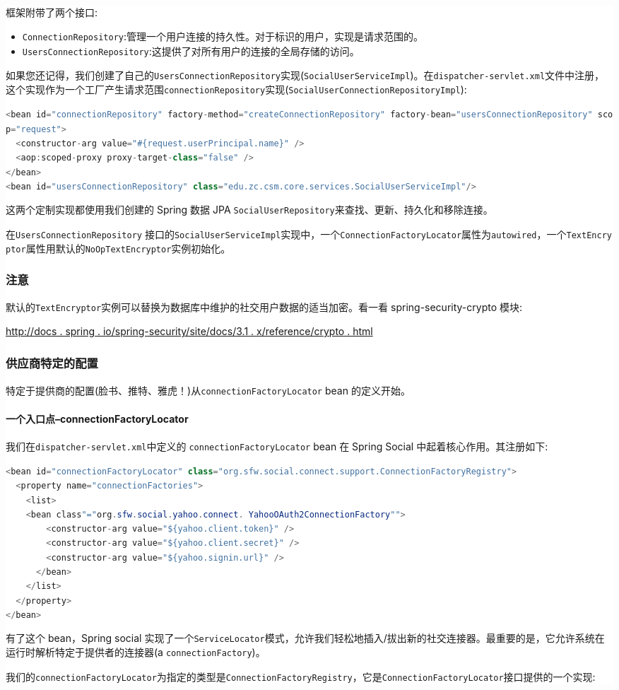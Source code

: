 框架附带了两个接口:

*   `ConnectionRepository`:管理一个用户连接的持久性。对于标识的用户，实现是请求范围的。
*   `UsersConnectionRepository`:这提供了对所有用户的连接的全局存储的访问。

如果您还记得，我们创建了自己的`UsersConnectionRepository`实现(`SocialUserServiceImpl`)。在`dispatcher-servlet.xml`文件中注册，这个实现作为一个工厂产生请求范围`connectionRepository`实现(`SocialUserConnectionRepositoryImpl`):

```java
<bean id="connectionRepository" factory-method="createConnectionRepository" factory-bean="usersConnectionRepository" scop="request">
  <constructor-arg value="#{request.userPrincipal.name}" />
  <aop:scoped-proxy proxy-target-class="false" />
</bean>
<bean id="usersConnectionRepository" class="edu.zc.csm.core.services.SocialUserServiceImpl"/>
```

这两个定制实现都使用我们创建的 Spring 数据 JPA `SocialUserRepository`来查找、更新、持久化和移除连接。

在`UsersConnectionRepository` 接口的`SocialUserServiceImpl`实现中，一个`ConnectionFactoryLocator`属性为`autowired`，一个`TextEncryptor`属性用默认的`NoOpTextEncryptor`实例初始化。

### 注意

默认的`TextEncryptor`实例可以替换为数据库中维护的社交用户数据的适当加密。看一看 spring-security-crypto 模块:

[http://docs . spring . io/spring-security/site/docs/3.1 . x/reference/crypto . html](http://docs.spring.io/spring-security/site/docs/3.1.x/reference/crypto.html)

### 供应商特定的配置

特定于提供商的配置(脸书、推特、雅虎！)从`connectionFactoryLocator` bean 的定义开始。

#### 一个入口点–connectionFactoryLocator

我们在`dispatcher-servlet.xml`中定义的 `connectionFactoryLocator` bean 在 Spring Social 中起着核心作用。其注册如下:

```java
<bean id="connectionFactoryLocator" class="org.sfw.social.connect.support.ConnectionFactoryRegistry">
  <property name="connectionFactories">
    <list>
    <bean class"="org.sfw.social.yahoo.connect. YahooOAuth2ConnectionFactory"">
        <constructor-arg value="${yahoo.client.token}" />
        <constructor-arg value="${yahoo.client.secret}" />
        <constructor-arg value="${yahoo.signin.url}" />
      </bean>
    </list>
  </property>
</bean>
```

有了这个 bean，Spring social 实现了一个`ServiceLocator`模式，允许我们轻松地插入/拔出新的社交连接器。最重要的是，它允许系统在运行时解析特定于提供者的连接器(a `connectionFactory`)。

我们的`connectionFactoryLocator`为指定的类型是`ConnectionFactoryRegistry`，它是`ConnectionFactoryLocator`接口提供的一个实现:
